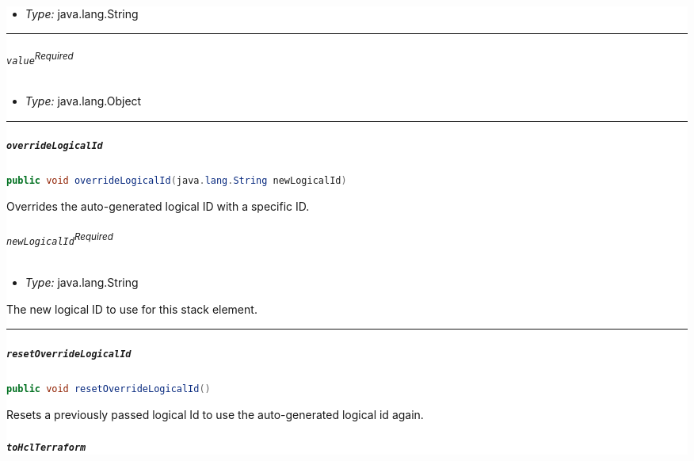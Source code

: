 - *Type:* java.lang.String

---

###### `value`<sup>Required</sup> <a name="value" id="rhizo-co-terraform-provider-oci.databaseManagementExternalnoncontainerdatabaseExternalNonContainerDbmFeaturesManagement.DatabaseManagementExternalnoncontainerdatabaseExternalNonContainerDbmFeaturesManagement.addOverride.parameter.value"></a>

- *Type:* java.lang.Object

---

##### `overrideLogicalId` <a name="overrideLogicalId" id="rhizo-co-terraform-provider-oci.databaseManagementExternalnoncontainerdatabaseExternalNonContainerDbmFeaturesManagement.DatabaseManagementExternalnoncontainerdatabaseExternalNonContainerDbmFeaturesManagement.overrideLogicalId"></a>

```java
public void overrideLogicalId(java.lang.String newLogicalId)
```

Overrides the auto-generated logical ID with a specific ID.

###### `newLogicalId`<sup>Required</sup> <a name="newLogicalId" id="rhizo-co-terraform-provider-oci.databaseManagementExternalnoncontainerdatabaseExternalNonContainerDbmFeaturesManagement.DatabaseManagementExternalnoncontainerdatabaseExternalNonContainerDbmFeaturesManagement.overrideLogicalId.parameter.newLogicalId"></a>

- *Type:* java.lang.String

The new logical ID to use for this stack element.

---

##### `resetOverrideLogicalId` <a name="resetOverrideLogicalId" id="rhizo-co-terraform-provider-oci.databaseManagementExternalnoncontainerdatabaseExternalNonContainerDbmFeaturesManagement.DatabaseManagementExternalnoncontainerdatabaseExternalNonContainerDbmFeaturesManagement.resetOverrideLogicalId"></a>

```java
public void resetOverrideLogicalId()
```

Resets a previously passed logical Id to use the auto-generated logical id again.

##### `toHclTerraform` <a name="toHclTerraform" id="rhizo-co-terraform-provider-oci.databaseManagementExternalnoncontainerdatabaseExternalNonContainerDbmFeaturesManagement.DatabaseManagementExternalnoncontainerdatabaseExternalNonContainerDbmFeaturesManagement.toHclTerraform"></a>
